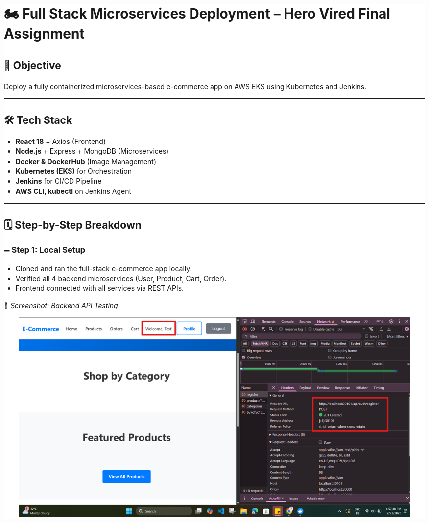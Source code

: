 # 🏍️ Full Stack Microservices Deployment – Hero Vired Final Assignment

## 📘️ Objective

Deploy a fully containerized microservices-based e-commerce app on AWS EKS using Kubernetes and Jenkins.

---

## 🛠️ Tech Stack

- **React 18** + Axios (Frontend)
- **Node.js** + Express + MongoDB (Microservices)
- **Docker & DockerHub** (Image Management)
- **Kubernetes (EKS)** for Orchestration
- **Jenkins** for CI/CD Pipeline
- **AWS CLI, kubectl** on Jenkins Agent

---

## 🗓️ Step-by-Step Breakdown

### 🗕️ **Step 1: Local Setup**

- Cloned and ran the full-stack e-commerce app locally.
- Verified all 4 backend microservices (User, Product, Cart, Order).
- Frontend connected with all services via REST APIs.
  
📸 *Screenshot: Backend API Testing*
<p align="center">
  <img src="./screenshots/register_api_testing_locally_with_kube.png" width="800" alt="Backend API Testing" />
</p>
